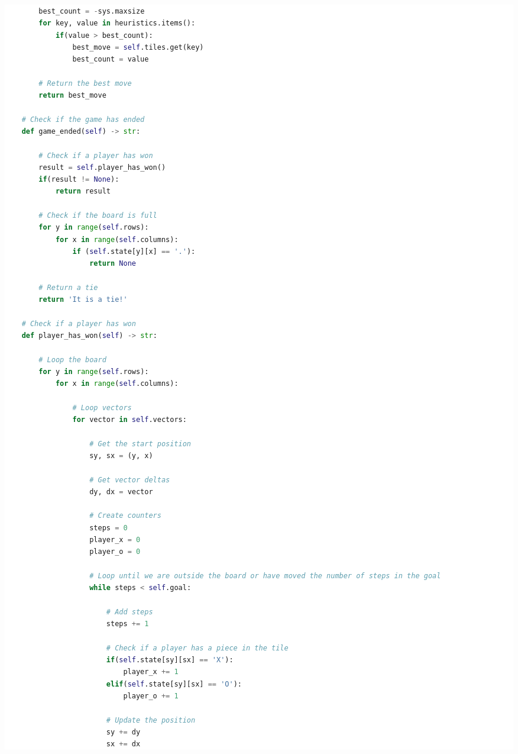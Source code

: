 ```python
        best_count = -sys.maxsize
        for key, value in heuristics.items():
            if(value > best_count):
                best_move = self.tiles.get(key)
                best_count = value

        # Return the best move
        return best_move

    # Check if the game has ended
    def game_ended(self) -> str:

        # Check if a player has won
        result = self.player_has_won()
        if(result != None):
            return result

        # Check if the board is full
        for y in range(self.rows):
            for x in range(self.columns):
                if (self.state[y][x] == '.'):
                    return None

        # Return a tie
        return 'It is a tie!'
       
    # Check if a player has won
    def player_has_won(self) -> str:
        
        # Loop the board
        for y in range(self.rows):
            for x in range(self.columns):
                
                # Loop vectors
                for vector in self.vectors:
                    
                    # Get the start position
                    sy, sx = (y, x)

                    # Get vector deltas
                    dy, dx = vector

                    # Create counters
                    steps = 0
                    player_x = 0
                    player_o = 0

                    # Loop until we are outside the board or have moved the number of steps in the goal
                    while steps < self.goal:

                        # Add steps
                        steps += 1

                        # Check if a player has a piece in the tile
                        if(self.state[sy][sx] == 'X'):
                            player_x += 1
                        elif(self.state[sy][sx] == 'O'):
                            player_o += 1

                        # Update the position
                        sy += dy
                        sx += dx
```